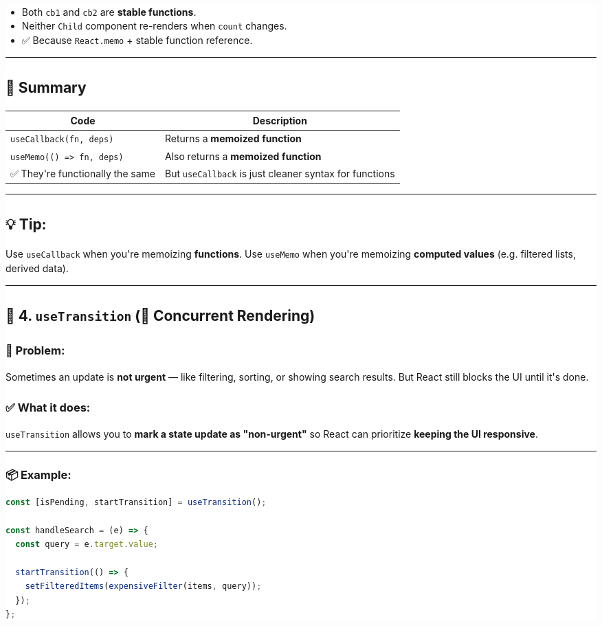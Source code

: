 * Both `cb1` and `cb2` are **stable functions**.
* Neither `Child` component re-renders when `count` changes.
* ✅ Because `React.memo` + stable function reference.

---

## 🧠 Summary

| Code                            | Description                                            |
| ------------------------------- | ------------------------------------------------------ |
| `useCallback(fn, deps)`         | Returns a **memoized function**                        |
| `useMemo(() => fn, deps)`       | Also returns a **memoized function**                   |
| ✅ They're functionally the same | But `useCallback` is just cleaner syntax for functions |

---

## 💡 Tip:

Use `useCallback` when you're memoizing **functions**.
Use `useMemo` when you're memoizing **computed values** (e.g. filtered lists, derived data).

---

## 🔹 4. `useTransition` (🔄 Concurrent Rendering)

### 🔧 Problem:

Sometimes an update is **not urgent** — like filtering, sorting, or showing search results. But React still blocks the UI until it's done.

### ✅ What it does:

`useTransition` allows you to **mark a state update as "non-urgent"** so React can prioritize **keeping the UI responsive**.

---

### 📦 Example:

```jsx
const [isPending, startTransition] = useTransition();

const handleSearch = (e) => {
  const query = e.target.value;

  startTransition(() => {
    setFilteredItems(expensiveFilter(items, query));
  });
};
```
